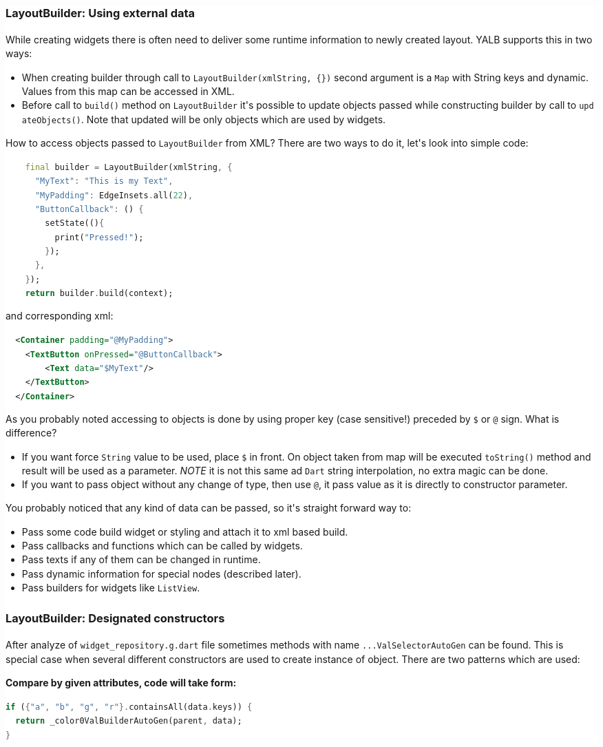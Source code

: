 ### LayoutBuilder: Using external data

While creating widgets there is often need to deliver some runtime information to newly created
layout. YALB supports this in two ways:
- When creating builder through call to ```LayoutBuilder(xmlString, {})``` second argument is a
  ```Map``` with String keys and dynamic. Values from this map can be accessed in XML.
- Before call to ```build()``` method on ```LayoutBuilder``` it's possible to update objects passed
  while constructing builder by call to ```updateObjects()```. Note that updated will be only
  objects which are used by widgets.

How to access objects passed to  ```LayoutBuilder``` from XML? There are two ways to do it, let's
look into simple code:

```dart
    final builder = LayoutBuilder(xmlString, {
      "MyText": "This is my Text",
      "MyPadding": EdgeInsets.all(22),
      "ButtonCallback": () {
        setState((){
          print("Pressed!");
        });
      },
    });
    return builder.build(context);
```

and corresponding xml:

```xml
  <Container padding="@MyPadding">
    <TextButton onPressed="@ButtonCallback">
        <Text data="$MyText"/>
    </TextButton>
  </Container>
```

As you probably noted accessing to objects is done by using proper key (case sensitive!) preceded by
```$``` or ```@``` sign. What is difference?
- If you want force ```String``` value to be used, place ```$``` in front. On object taken from map
will be executed ```toString()``` method and result will be used as a parameter. *NOTE* it is not
this same ad ```Dart``` string interpolation, no extra magic can be done.
- If you want to pass object without any change of type, then use ```@```, it pass value as it is
directly to constructor parameter.

You probably noticed that any kind of data can be passed, so it's straight forward way to:
- Pass some code build widget or styling and attach it to xml based build.
- Pass callbacks and functions which can be called by widgets.
- Pass texts if any of them can be changed in runtime.
- Pass dynamic information for special nodes (described later).
- Pass builders for widgets like ```ListView```.

### LayoutBuilder: Designated constructors
After analyze of ```widget_repository.g.dart``` file sometimes methods with name
```...ValSelectorAutoGen``` can be found. This is special case when several different constructors
are used to create instance of object. There are two patterns which are used:

**Compare by given attributes, code will take form:**
```dart
if ({"a", "b", "g", "r"}.containsAll(data.keys)) {
  return _color0ValBuilderAutoGen(parent, data);
}
```

